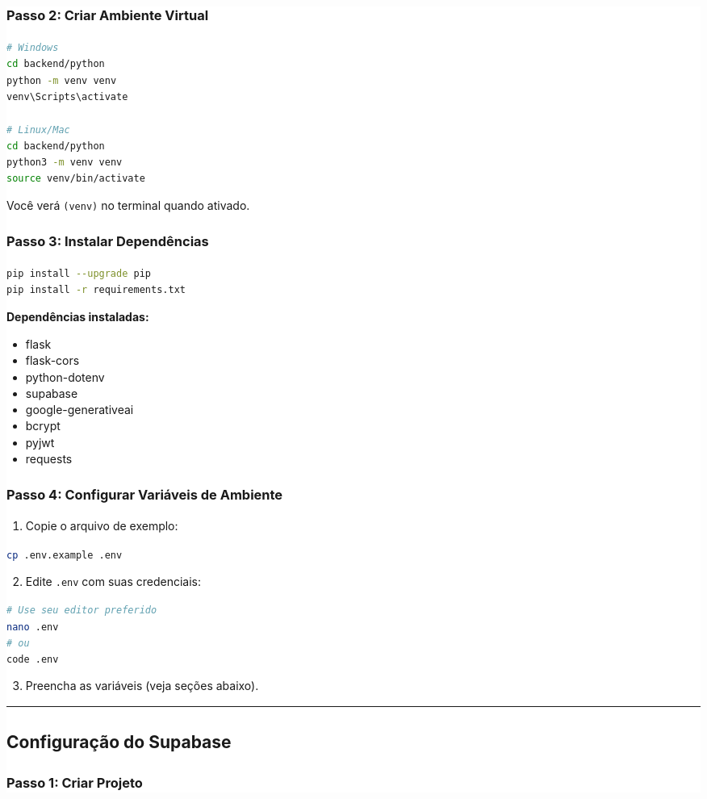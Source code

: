 ### Passo 2: Criar Ambiente Virtual

```bash
# Windows
cd backend/python
python -m venv venv
venv\Scripts\activate

# Linux/Mac
cd backend/python
python3 -m venv venv
source venv/bin/activate
```

Você verá `(venv)` no terminal quando ativado.

### Passo 3: Instalar Dependências

```bash
pip install --upgrade pip
pip install -r requirements.txt
```

**Dependências instaladas:**
- flask
- flask-cors
- python-dotenv
- supabase
- google-generativeai
- bcrypt
- pyjwt
- requests

### Passo 4: Configurar Variáveis de Ambiente

1. Copie o arquivo de exemplo:
```bash
cp .env.example .env
```

2. Edite `.env` com suas credenciais:
```bash
# Use seu editor preferido
nano .env
# ou
code .env
```

3. Preencha as variáveis (veja seções abaixo).

---

## Configuração do Supabase

### Passo 1: Criar Projeto
